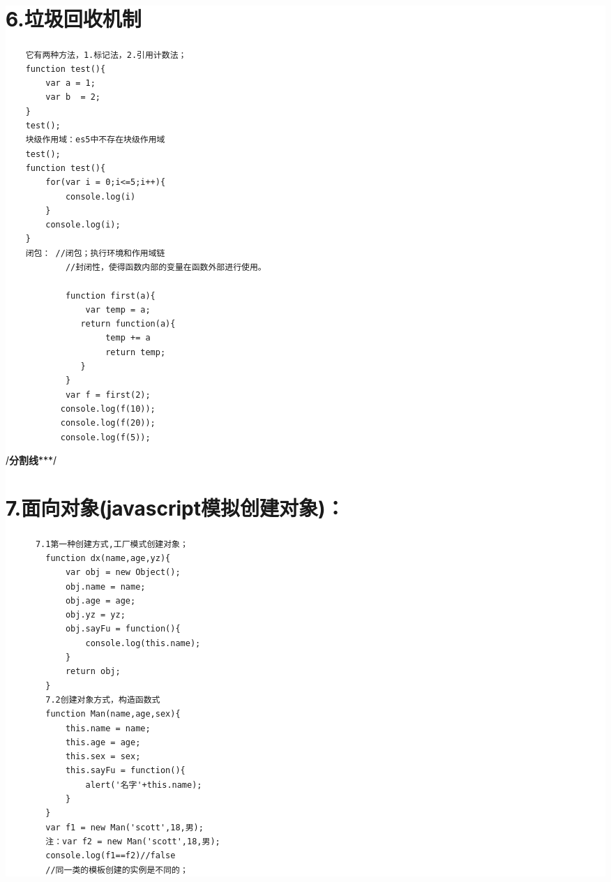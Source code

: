 
# 6.垃圾回收机制

        它有两种方法，1.标记法，2.引用计数法；
        function test(){
            var a = 1;
            var b  = 2;
        }
        test();
        块级作用域：es5中不存在块级作用域
        test();
        function test(){
            for(var i = 0;i<=5;i++){
                console.log(i)
            }
            console.log(i);
        }
        闭包： //闭包；执行环境和作用域链
                //封闭性，使得函数内部的变量在函数外部进行使用。
               
                function first(a){
                    var temp = a;
                   return function(a){
                        temp += a
                        return temp;
                   } 
                }
                var f = first(2);
               console.log(f(10));
               console.log(f(20));
               console.log(f(5));
/**********************************分割线*************************************/

# 7.面向对象(javascript模拟创建对象)：

          7.1第一种创建方式,工厂模式创建对象；
            function dx(name,age,yz){
                var obj = new Object();
                obj.name = name;
                obj.age = age;
                obj.yz = yz;
                obj.sayFu = function(){
                    console.log(this.name);
                }
                return obj;
            }
            7.2创建对象方式，构造函数式
            function Man(name,age,sex){
                this.name = name;
                this.age = age;
                this.sex = sex;
                this.sayFu = function(){
                    alert('名字'+this.name);
                }
            }
            var f1 = new Man('scott',18,男);
            注：var f2 = new Man('scott',18,男);
            console.log(f1==f2)//false
            //同一类的模板创建的实例是不同的；
